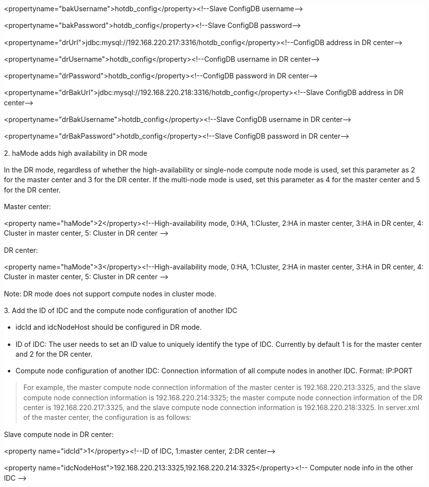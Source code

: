 \<propertyname=\"bakUsername\"\>hotdb_config\</property\>\<!\--Slave ConfigDB username\--\>

\<propertyname=\"bakPassword\"\>hotdb_config\</property\>\<!\--Slave ConfigDB password\--\>

\<propertyname=\"drUrl\"\>jdbc:mysql://192.168.220.217:3316/hotdb_config\</property\>\<!\--ConfigDB address in DR center\--\>

\<propertyname=\"drUsername\"\>hotdb_config\</property\>\<!\--ConfigDB username in DR center\--\>

\<propertyname=\"drPassword\"\>hotdb_config\</property\>\<!\--ConfigDB password in DR center\--\>

\<propertyname=\"drBakUrl\"\>jdbc:mysql://192.168.220.218:3316/hotdb_config\</property\>\<!\--Slave ConfigDB address in DR center\--\>

\<propertyname=\"drBakUsername\"\>hotdb_config\</property\>\<!\--Slave ConfigDB username in DR center\--\>

\<propertyname=\"drBakPassword\"\>hotdb_config\</property\>\<!\--Slave ConfigDB password in DR center\--\>

2\. haMode adds high availability in DR mode

In the DR mode, regardless of whether the high-availability or single-node compute node mode is used, set this parameter as 2 for the master center and 3 for the DR center. If the multi-node mode is used, set this parameter as 4 for the master center and 5 for the DR center.

Master center:

\<property name=\"haMode\"\>2\</property\>\<!\--High-availability mode, 0:HA, 1:Cluster, 2:HA in master center, 3:HA in DR center, 4: Cluster in master center, 5: Cluster in DR center \--\>

DR center:

\<property name=\"haMode\"\>3\</property\>\<!\--High-availability mode, 0:HA, 1:Cluster, 2:HA in master center, 3:HA in DR center, 4: Cluster in master center, 5: Cluster in DR center \--\>

Note: DR mode does not support compute nodes in cluster mode.

3\. Add the ID of IDC and the compute node configuration of another IDC

- idcId and idcNodeHost should be configured in DR mode.

- ID of IDC: The user needs to set an ID value to uniquely identify the type of IDC. Currently by default 1 is for the master center and 2 for the DR center.

- Compute node configuration of another IDC: Connection information of all compute nodes in another IDC. Format: IP:PORT

> For example, the master compute node connection information of the master center is 192.168.220.213:3325, and the slave compute node connection information is 192.168.220.214:3325; the master compute node connection information of the DR center is 192.168.220.217:3325, and the slave compute node connection information is 192.168.220.218:3325. In server.xml of the master center, the configuration is as follows:

Slave compute node in DR center:

\<property name=\"idcId\"\>1\</property\>\<!\--ID of IDC, 1:master center, 2:DR center\--\>

\<property name=\"idcNodeHost\"\>192.168.220.213:3325,192.168.220.214:3325\</property\>\<!\-- Computer node info in the other IDC \--\>
